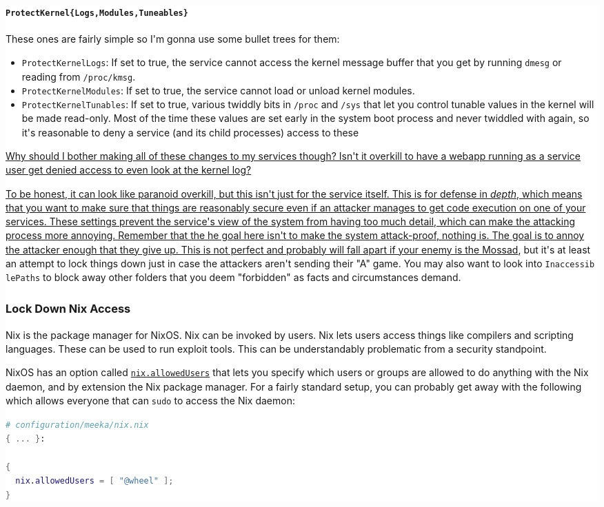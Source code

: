 #### `ProtectKernel{Logs,Modules,Tuneables}`

These ones are fairly simple so I'm gonna use some bullet trees for them:

- `ProtectKernelLogs`: If set to true, the service cannot access the kernel
  message buffer that you get by running `dmesg` or reading from `/proc/kmsg`.
- `ProtectKernelModules`: If set to true, the service cannot load or unload
  kernel modules.
- `ProtectKernelTunables`: If set to true, various twiddly bits in `/proc` and
  `/sys` that let you control tunable values in the kernel will be made
  read-only. Most of the time these values are set early in the system boot
  process and never twiddled with again, so it's reasonable to deny a service
  (and its child processes) access to these
  
[Why should I bother making all of these changes to my services though? Isn't it
overkill to have a webapp running as a service user get denied access to even
look at the kernel log?](conversation://Mara/hmm)

[To be honest, it can look like paranoid overkill, but this isn't just for the
service itself. This is for defense in _depth_, which means that you want to
make sure that things are reasonably secure even if an attacker manages to get
code execution on one of your services. These settings prevent the service's
view of the system from having too much detail, which can make the attacking
process more annoying. Remember that the he goal here isn't to make the system
attack-proof, nothing is. The goal is to annoy the attacker enough that they
give up. This is not perfect and probably will fall apart <a
href="https://www.usenix.org/system/files/1401_08-12_mickens.pdf">if your enemy
is the Mossad</a>, but it's at least an attempt to lock things down just in case
the attackers aren't sending their "A" game. You may also want to look into
`InaccessiblePaths` to block away other folders that you deem "forbidden" as
facts and circumstances demand.](conversation://Cadey/enby)

### Lock Down Nix Access

Nix is the package manager for NixOS. Nix can be invoked by users. Nix lets
users access things like compilers and scripting languages. These can be used to
run exploit tools. This can be understandably problematic from a security
standpoint.

NixOS has an option called
[`nix.allowedUsers`](https://nixos.org/manual/nixos/stable/options.html#opt-nix.allowedUsers)
that lets you specify which users or groups are allowed to do anything with the
Nix daemon, and by extension the Nix package manager. For a fairly standard
setup, you can probably get away with the following which allows everyone that
can `sudo` to access the Nix daemon:

```nix
# configuration/meeka/nix.nix
{ ... }:

{
  nix.allowedUsers = [ "@wheel" ];
}
```
